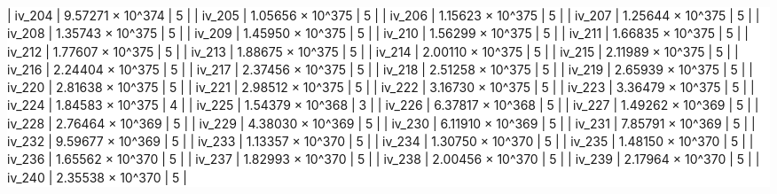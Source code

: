 | iv_204 | 9.57271 × 10^374 | 5 |
| iv_205 | 1.05656 × 10^375 | 5 |
| iv_206 | 1.15623 × 10^375 | 5 |
| iv_207 | 1.25644 × 10^375 | 5 |
| iv_208 | 1.35743 × 10^375 | 5 |
| iv_209 | 1.45950 × 10^375 | 5 |
| iv_210 | 1.56299 × 10^375 | 5 |
| iv_211 | 1.66835 × 10^375 | 5 |
| iv_212 | 1.77607 × 10^375 | 5 |
| iv_213 | 1.88675 × 10^375 | 5 |
| iv_214 | 2.00110 × 10^375 | 5 |
| iv_215 | 2.11989 × 10^375 | 5 |
| iv_216 | 2.24404 × 10^375 | 5 |
| iv_217 | 2.37456 × 10^375 | 5 |
| iv_218 | 2.51258 × 10^375 | 5 |
| iv_219 | 2.65939 × 10^375 | 5 |
| iv_220 | 2.81638 × 10^375 | 5 |
| iv_221 | 2.98512 × 10^375 | 5 |
| iv_222 | 3.16730 × 10^375 | 5 |
| iv_223 | 3.36479 × 10^375 | 5 |
| iv_224 | 1.84583 × 10^375 | 4 |
| iv_225 | 1.54379 × 10^368 | 3 |
| iv_226 | 6.37817 × 10^368 | 5 |
| iv_227 | 1.49262 × 10^369 | 5 |
| iv_228 | 2.76464 × 10^369 | 5 |
| iv_229 | 4.38030 × 10^369 | 5 |
| iv_230 | 6.11910 × 10^369 | 5 |
| iv_231 | 7.85791 × 10^369 | 5 |
| iv_232 | 9.59677 × 10^369 | 5 |
| iv_233 | 1.13357 × 10^370 | 5 |
| iv_234 | 1.30750 × 10^370 | 5 |
| iv_235 | 1.48150 × 10^370 | 5 |
| iv_236 | 1.65562 × 10^370 | 5 |
| iv_237 | 1.82993 × 10^370 | 5 |
| iv_238 | 2.00456 × 10^370 | 5 |
| iv_239 | 2.17964 × 10^370 | 5 |
| iv_240 | 2.35538 × 10^370 | 5 |